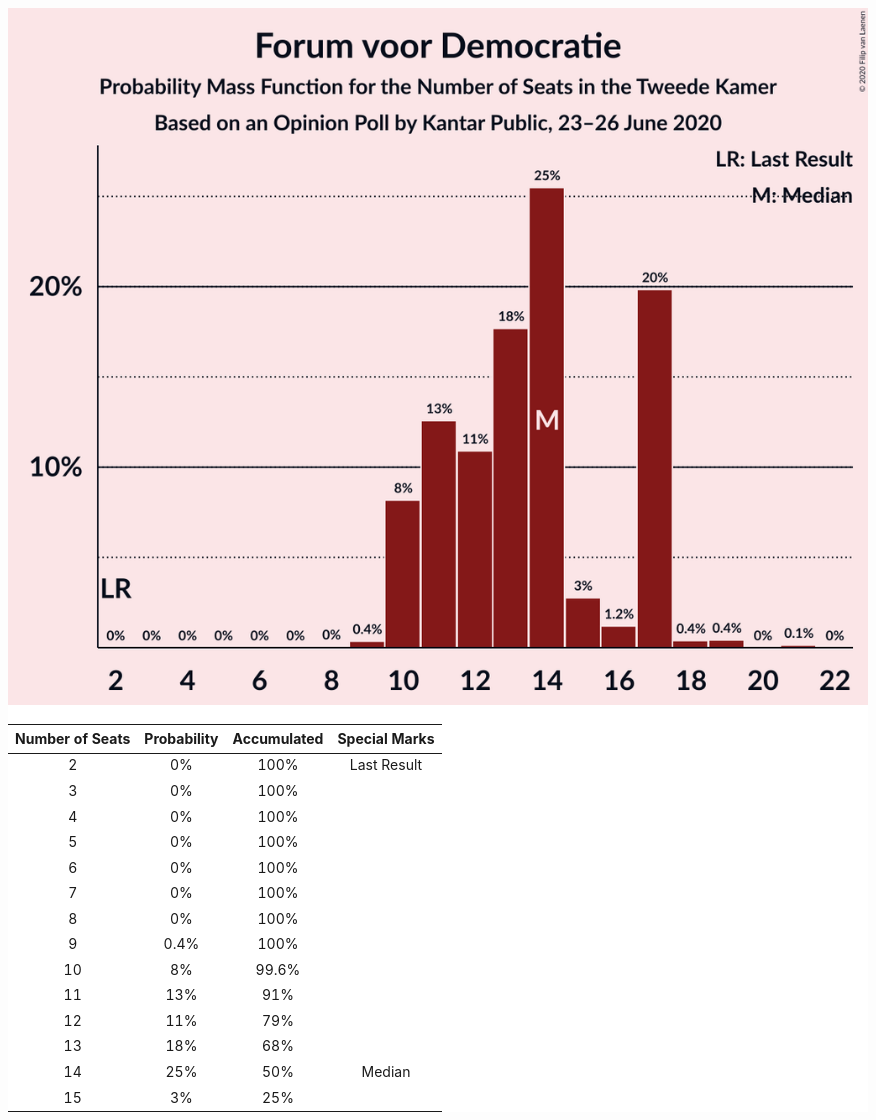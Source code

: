 ![Graph with seats probability mass function not yet produced](2020-06-26-KantarPublic-seats-pmf-forumvoordemocratie.png "Seats Probability Mass Function")

| Number of Seats | Probability | Accumulated | Special Marks |
|:---------------:|:-----------:|:-----------:|:-------------:|
| 2 | 0% | 100% | Last Result |
| 3 | 0% | 100% |  |
| 4 | 0% | 100% |  |
| 5 | 0% | 100% |  |
| 6 | 0% | 100% |  |
| 7 | 0% | 100% |  |
| 8 | 0% | 100% |  |
| 9 | 0.4% | 100% |  |
| 10 | 8% | 99.6% |  |
| 11 | 13% | 91% |  |
| 12 | 11% | 79% |  |
| 13 | 18% | 68% |  |
| 14 | 25% | 50% | Median |
| 15 | 3% | 25% |  |